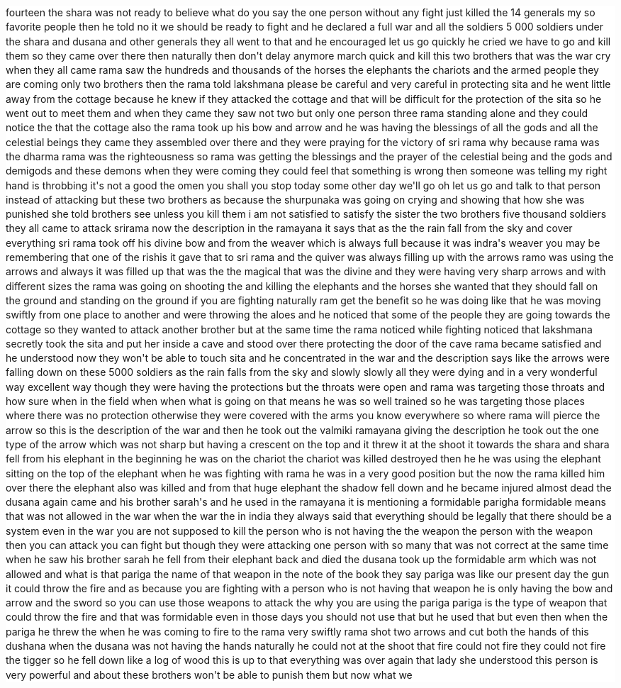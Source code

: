 fourteen the shara was not ready to believe what do you say the one person without any fight just killed the 14 generals my so favorite people then he told no it we should be ready to fight and he declared a full war and all the soldiers 5 000 soldiers under the shara and dusana and other generals they all went to that and he encouraged let us go quickly he cried we have to go and kill them so they came over there then naturally then don't delay anymore march quick and kill this two brothers that was the war cry when they all came rama saw the hundreds and thousands of the horses the elephants the chariots and the armed people they are coming only two brothers then the rama told lakshmana please be careful and very careful in protecting sita and he went little away from the cottage because he knew if they attacked the cottage and that will be difficult for the protection of the sita so he went out to meet them and when they came they saw not two but only one person three rama standing alone and they could notice the that the cottage also the rama took up his bow and arrow and he was having the blessings of all the gods and all the celestial beings they came they assembled over there and they were praying for the victory of sri rama why because rama was the dharma rama was the righteousness so rama was getting the blessings and the prayer of the celestial being and the gods and demigods and these demons when they were coming they could feel that something is wrong then someone was telling my right hand is throbbing it's not a good the omen you shall you stop today some other day we'll go oh let us go and talk to that person instead of attacking but these two brothers as because the shurpunaka was going on crying and showing that how she was punished she told brothers see unless you kill them i am not satisfied to satisfy the sister the two brothers five thousand soldiers they all came to attack srirama now the description in the ramayana it says that as the the rain fall from the sky and cover everything sri rama took off his divine bow and from the weaver which is always full because it was indra's weaver you may be remembering that one of the rishis it gave that to sri rama and the quiver was always filling up with the arrows ramo was using the arrows and always it was filled up that was the the magical that was the divine and they were having very sharp arrows and with different sizes the rama was going on shooting the and killing the elephants and the horses she wanted that they should fall on the ground and standing on the ground if you are fighting naturally ram get the benefit so he was doing like that he was moving swiftly from one place to another and were throwing the aloes and he noticed that some of the people they are going towards the cottage so they wanted to attack another brother but at the same time the rama noticed while fighting noticed that lakshmana secretly took the sita and put her inside a cave and stood over there protecting the door of the cave rama became satisfied and he understood now they won't be able to touch sita and he concentrated in the war and the description says like the arrows were falling down on these 5000 soldiers as the rain falls from the sky and slowly slowly all they were dying and in a very wonderful way excellent way though they were having the protections but the throats were open and rama was targeting those throats and how sure when in the field when when what is going on that means he was so well trained so he was targeting those places where there was no protection otherwise they were covered with the arms you know everywhere so where rama will pierce the arrow so this is the description of the war and then he took out the valmiki ramayana giving the description he took out the one type of the arrow which was not sharp but having a crescent on the top and it threw it at the shoot it towards the shara and shara fell from his elephant in the beginning he was on the chariot the chariot was killed destroyed then he he was using the elephant sitting on the top of the elephant when he was fighting with rama he was in a very good position but the now the rama killed him over there the elephant also was killed and from that huge elephant the shadow fell down and he became injured almost dead the dusana again came and his brother sarah's and he used in the ramayana it is mentioning a formidable parigha formidable means that was not allowed in the war when the war the in india they always said that everything should be legally that there should be a system even in the war you are not supposed to kill the person who is not having the the weapon the person with the weapon then you can attack you can fight but though they were attacking one person with so many that was not correct at the same time when he saw his brother sarah he fell from their elephant back and died the dusana took up the formidable arm which was not allowed and what is that pariga the name of that weapon in the note of the book they say pariga was like our present day the gun it could throw the fire and as because you are fighting with a person who is not having that weapon he is only having the bow and arrow and the sword so you can use those weapons to attack the why you are using the pariga pariga is the type of weapon that could throw the fire and that was formidable even in those days you should not use that but he used that but even then when the pariga he threw the when he was coming to fire to the rama very swiftly rama shot two arrows and cut both the hands of this dushana when the dusana was not having the hands naturally he could not at the shoot that fire could not fire they could not fire the tigger so he fell down like a log of wood this is up to that everything was over again that lady she understood this person is very powerful and about these brothers won't be able to punish them but now what we